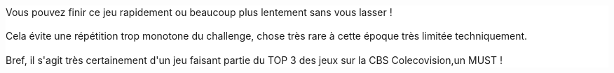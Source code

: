 Vous pouvez finir ce jeu rapidement ou beaucoup plus lentement sans vous lasser !  

Cela évite une répétition trop monotone du challenge, chose très rare à cette époque très limitée techniquement.  

  

Bref, il s'agit très certainement d'un jeu faisant partie du TOP 3 des jeux sur la CBS Colecovision,un MUST !